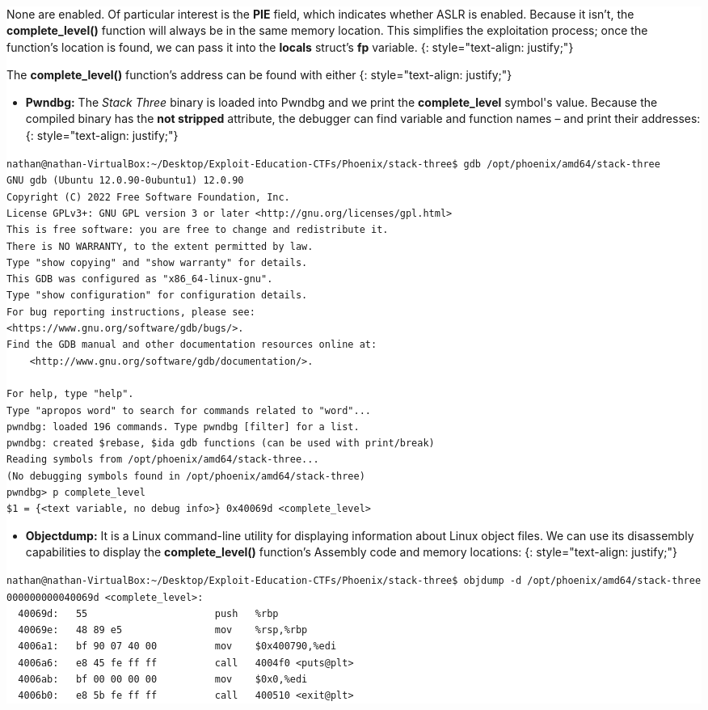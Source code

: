 None are enabled. Of particular interest is the **PIE** field, which indicates whether ASLR is enabled. Because it isn’t, the **complete_level()** function will always be in the same memory location. This simplifies the exploitation process; once the function’s location is found, we can pass it into the **locals** struct’s **fp** variable.
{: style="text-align: justify;"}

The **complete_level()** function’s address can be found with either
{: style="text-align: justify;"}

- **Pwndbg:** The *Stack Three* binary is loaded into Pwndbg and we print the **complete_level** symbol's value. Because the compiled binary has the **not stripped** attribute, the debugger can find variable and function names – and print their addresses:
{: style="text-align: justify;"}
```
nathan@nathan-VirtualBox:~/Desktop/Exploit-Education-CTFs/Phoenix/stack-three$ gdb /opt/phoenix/amd64/stack-three
GNU gdb (Ubuntu 12.0.90-0ubuntu1) 12.0.90
Copyright (C) 2022 Free Software Foundation, Inc.
License GPLv3+: GNU GPL version 3 or later <http://gnu.org/licenses/gpl.html>
This is free software: you are free to change and redistribute it.
There is NO WARRANTY, to the extent permitted by law.
Type "show copying" and "show warranty" for details.
This GDB was configured as "x86_64-linux-gnu".
Type "show configuration" for configuration details.
For bug reporting instructions, please see:
<https://www.gnu.org/software/gdb/bugs/>.
Find the GDB manual and other documentation resources online at:
    <http://www.gnu.org/software/gdb/documentation/>.

For help, type "help".
Type "apropos word" to search for commands related to "word"...
pwndbg: loaded 196 commands. Type pwndbg [filter] for a list.
pwndbg: created $rebase, $ida gdb functions (can be used with print/break)
Reading symbols from /opt/phoenix/amd64/stack-three...
(No debugging symbols found in /opt/phoenix/amd64/stack-three)
pwndbg> p complete_level
$1 = {<text variable, no debug info>} 0x40069d <complete_level>
```

- **Objectdump:** It is a Linux command-line utility for displaying information about Linux object files. We can use its disassembly capabilities to display the **complete_level()** function’s Assembly code and memory locations:
{: style="text-align: justify;"}
```
nathan@nathan-VirtualBox:~/Desktop/Exploit-Education-CTFs/Phoenix/stack-three$ objdump -d /opt/phoenix/amd64/stack-three
000000000040069d <complete_level>:
  40069d:	55                   	push   %rbp
  40069e:	48 89 e5             	mov    %rsp,%rbp
  4006a1:	bf 90 07 40 00       	mov    $0x400790,%edi
  4006a6:	e8 45 fe ff ff       	call   4004f0 <puts@plt>
  4006ab:	bf 00 00 00 00       	mov    $0x0,%edi
  4006b0:	e8 5b fe ff ff       	call   400510 <exit@plt>
```


[^1]: [_LibreTexts'_ book _"C++ Data Structures"_, Chapter 2.2](https://eng.libretexts.org/Courses/Delta_College/C_-_Data_Structures/02%3A_C_Pointers/2.02%3A_How_to_use_a_pointer)
[^2]: [Daniel López Azaña's blog post on the _Differences between ASLR, KASLR, and KARL_](https://www.daniloaz.com/en/differences-between-aslr-kaslr-and-karl/)
[^3]: [NSA Releases Guidance on How to Protect Against Software Memory Safety Issues](https://www.nsa.gov/Press-Room/News-Highlights/Article/Article/3215760/nsa-releases-guidance-on-how-to-protect-against-software-memory-safety-issues/)
